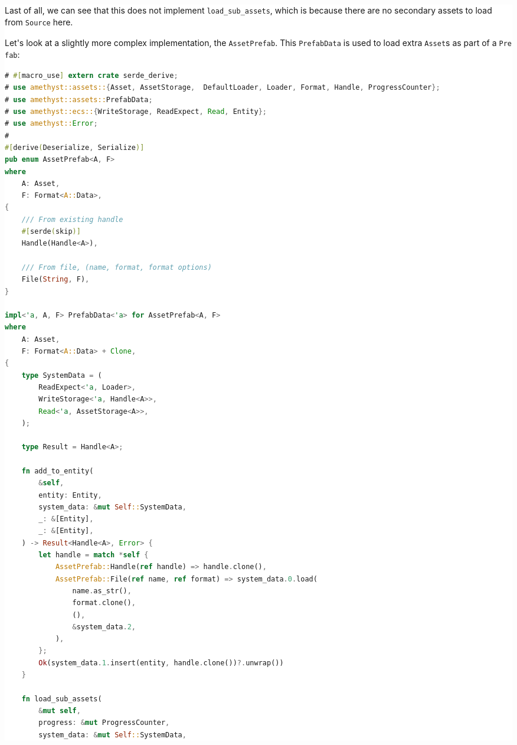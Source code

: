 Last of all, we can see that this does not implement `load_sub_assets`, which is because there
are no secondary assets to load from `Source` here.

Let's look at a slightly more complex implementation, the `AssetPrefab`. This `PrefabData` is used to
load extra `Asset`s as part of a `Prefab`:

```rust ,edition2018,no_run,noplaypen
# #[macro_use] extern crate serde_derive;
# use amethyst::assets::{Asset, AssetStorage,  DefaultLoader, Loader, Format, Handle, ProgressCounter};
# use amethyst::assets::PrefabData;
# use amethyst::ecs::{WriteStorage, ReadExpect, Read, Entity};
# use amethyst::Error;
#
#[derive(Deserialize, Serialize)]
pub enum AssetPrefab<A, F>
where
    A: Asset,
    F: Format<A::Data>,
{
    /// From existing handle
    #[serde(skip)]
    Handle(Handle<A>),

    /// From file, (name, format, format options)
    File(String, F),
}

impl<'a, A, F> PrefabData<'a> for AssetPrefab<A, F>
where
    A: Asset,
    F: Format<A::Data> + Clone,
{
    type SystemData = (
        ReadExpect<'a, Loader>,
        WriteStorage<'a, Handle<A>>,
        Read<'a, AssetStorage<A>>,
    );

    type Result = Handle<A>;

    fn add_to_entity(
        &self,
        entity: Entity,
        system_data: &mut Self::SystemData,
        _: &[Entity],
        _: &[Entity],
    ) -> Result<Handle<A>, Error> {
        let handle = match *self {
            AssetPrefab::Handle(ref handle) => handle.clone(),
            AssetPrefab::File(ref name, ref format) => system_data.0.load(
                name.as_str(),
                format.clone(),
                (),
                &system_data.2,
            ),
        };
        Ok(system_data.1.insert(entity, handle.clone())?.unwrap())
    }

    fn load_sub_assets(
        &mut self,
        progress: &mut ProgressCounter,
        system_data: &mut Self::SystemData,
```